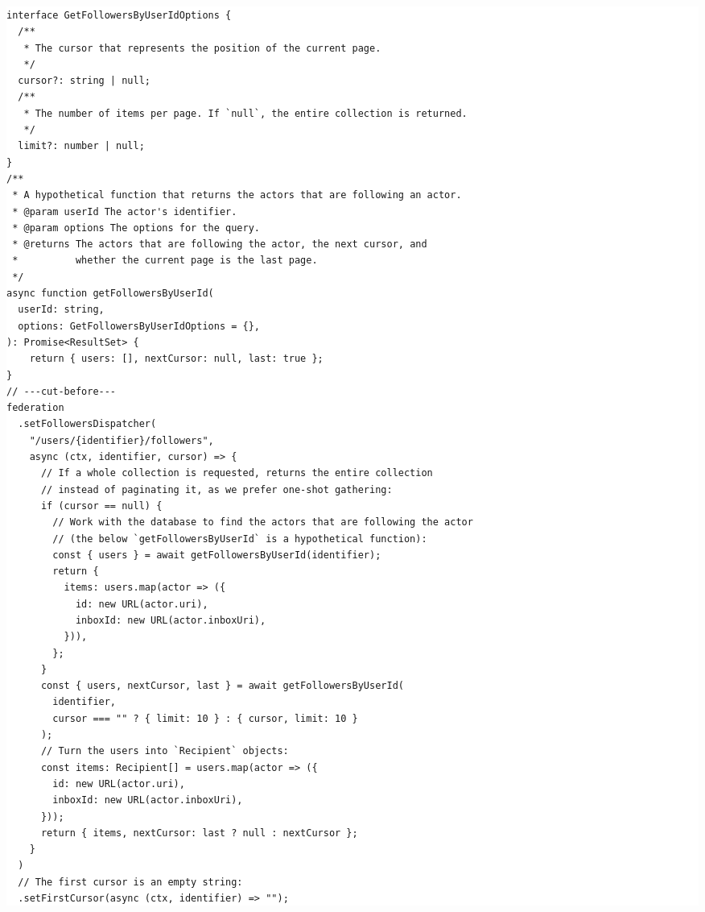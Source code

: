 ~~~~ typescript{5-17} twoslash
interface GetFollowersByUserIdOptions {
  /**
   * The cursor that represents the position of the current page.
   */
  cursor?: string | null;
  /**
   * The number of items per page. If `null`, the entire collection is returned.
   */
  limit?: number | null;
}
/**
 * A hypothetical function that returns the actors that are following an actor.
 * @param userId The actor's identifier.
 * @param options The options for the query.
 * @returns The actors that are following the actor, the next cursor, and
 *          whether the current page is the last page.
 */
async function getFollowersByUserId(
  userId: string,
  options: GetFollowersByUserIdOptions = {},
): Promise<ResultSet> {
    return { users: [], nextCursor: null, last: true };
}
// ---cut-before---
federation
  .setFollowersDispatcher(
    "/users/{identifier}/followers",
    async (ctx, identifier, cursor) => {
      // If a whole collection is requested, returns the entire collection
      // instead of paginating it, as we prefer one-shot gathering:
      if (cursor == null) {
        // Work with the database to find the actors that are following the actor
        // (the below `getFollowersByUserId` is a hypothetical function):
        const { users } = await getFollowersByUserId(identifier);
        return {
          items: users.map(actor => ({
            id: new URL(actor.uri),
            inboxId: new URL(actor.inboxUri),
          })),
        };
      }
      const { users, nextCursor, last } = await getFollowersByUserId(
        identifier,
        cursor === "" ? { limit: 10 } : { cursor, limit: 10 }
      );
      // Turn the users into `Recipient` objects:
      const items: Recipient[] = users.map(actor => ({
        id: new URL(actor.uri),
        inboxId: new URL(actor.inboxUri),
      }));
      return { items, nextCursor: last ? null : nextCursor };
    }
  )
  // The first cursor is an empty string:
  .setFirstCursor(async (ctx, identifier) => "");
~~~~
